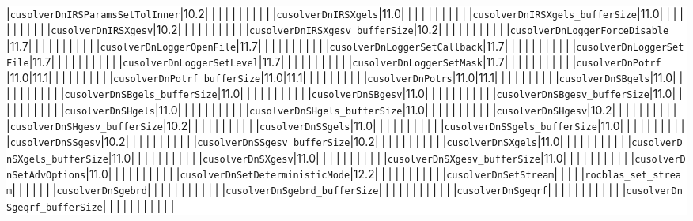 |`cusolverDnIRSParamsSetTolInner`|10.2| | | | | | | | | |
|`cusolverDnIRSXgels`|11.0| | | | | | | | | |
|`cusolverDnIRSXgels_bufferSize`|11.0| | | | | | | | | |
|`cusolverDnIRSXgesv`|10.2| | | | | | | | | |
|`cusolverDnIRSXgesv_bufferSize`|10.2| | | | | | | | | |
|`cusolverDnLoggerForceDisable`|11.7| | | | | | | | | |
|`cusolverDnLoggerOpenFile`|11.7| | | | | | | | | |
|`cusolverDnLoggerSetCallback`|11.7| | | | | | | | | |
|`cusolverDnLoggerSetFile`|11.7| | | | | | | | | |
|`cusolverDnLoggerSetLevel`|11.7| | | | | | | | | |
|`cusolverDnLoggerSetMask`|11.7| | | | | | | | | |
|`cusolverDnPotrf`|11.0|11.1| | | | | | | | |
|`cusolverDnPotrf_bufferSize`|11.0|11.1| | | | | | | | |
|`cusolverDnPotrs`|11.0|11.1| | | | | | | | |
|`cusolverDnSBgels`|11.0| | | | | | | | | |
|`cusolverDnSBgels_bufferSize`|11.0| | | | | | | | | |
|`cusolverDnSBgesv`|11.0| | | | | | | | | |
|`cusolverDnSBgesv_bufferSize`|11.0| | | | | | | | | |
|`cusolverDnSHgels`|11.0| | | | | | | | | |
|`cusolverDnSHgels_bufferSize`|11.0| | | | | | | | | |
|`cusolverDnSHgesv`|10.2| | | | | | | | | |
|`cusolverDnSHgesv_bufferSize`|10.2| | | | | | | | | |
|`cusolverDnSSgels`|11.0| | | | | | | | | |
|`cusolverDnSSgels_bufferSize`|11.0| | | | | | | | | |
|`cusolverDnSSgesv`|10.2| | | | | | | | | |
|`cusolverDnSSgesv_bufferSize`|10.2| | | | | | | | | |
|`cusolverDnSXgels`|11.0| | | | | | | | | |
|`cusolverDnSXgels_bufferSize`|11.0| | | | | | | | | |
|`cusolverDnSXgesv`|11.0| | | | | | | | | |
|`cusolverDnSXgesv_bufferSize`|11.0| | | | | | | | | |
|`cusolverDnSetAdvOptions`|11.0| | | | | | | | | |
|`cusolverDnSetDeterministicMode`|12.2| | | | | | | | | |
|`cusolverDnSetStream`| | | | |`rocblas_set_stream`| | | | | |
|`cusolverDnSgebrd`| | | | | | | | | | |
|`cusolverDnSgebrd_bufferSize`| | | | | | | | | | |
|`cusolverDnSgeqrf`| | | | | | | | | | |
|`cusolverDnSgeqrf_bufferSize`| | | | | | | | | | |